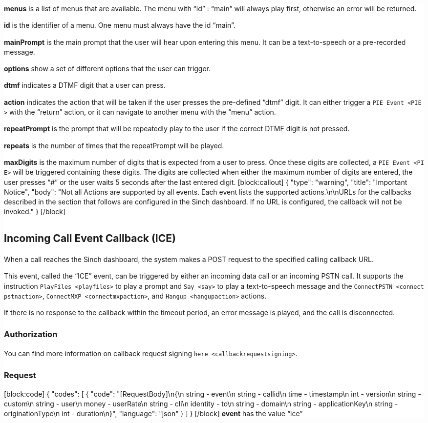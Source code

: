 **menus** is a list of menus that are available. The menu with “id” : “main” will always play first, otherwise an error will be returned.

**id** is the identifier of a menu. One menu must always have the id “main”.

**mainPrompt** is the main prompt that the user will hear upon entering this menu. It can be a text-to-speech or a pre-recorded message.

**options** show a set of different options that the user can trigger.

**dtmf** indicates a DTMF digit that a user can press.

**action** indicates the action that will be taken if the user presses the pre-defined “dtmf” digit. It can either trigger a `PIE Event <PIE>` with the “return” action, or it can navigate to another menu with the “menu” action.

**repeatPrompt** is the prompt that will be repeatedly play to the user if the correct DTMF digit is not pressed.

**repeats** is the number of times that the repeatPrompt will be played.

**maxDigits** is the maximum number of digits that is expected from a user to press. Once these digits are collected, a `PIE Event <PIE>` will be triggered containing these digits. The digits are collected when either the maximum number of digits are entered, the user presses “\#” or the user waits 5 seconds after the last entered digit.
[block:callout]
{
  "type": "warning",
  "title": "Important Notice",
  "body": "Not all Actions are supported by all events. Each event lists the supported actions.\n\nURLs for the callbacks described in the section that follows are configured in the Sinch dashboard. If no URL is configured, the callback will not be invoked."
}
[/block]
## Incoming Call Event Callback (ICE)

When a call reaches the Sinch dashboard, the system makes a POST request to the specified calling callback URL.

This event, called the “ICE” event, can be triggered by either an incoming data call or an incoming PSTN call. It supports the instruction `PlayFiles <playfiles>` to play a prompt and `Say <say>` to play a text-to-speech message and the `ConnectPSTN <connectpstnaction>`, `ConnectMXP <connectmxpaction>`, and `Hangup <hangupaction>` actions.

If there is no response to the callback within the timeout period, an error message is played, and the call is disconnected.

### Authorization

You can find more information on callback request signing `here <callbackrequestsigning>`.

### Request
[block:code]
{
  "codes": [
    {
      "code": "[RequestBody]\n{\n    string - event\n    string - callid\n    time - timestamp\n    int - version\n    string - custom\n    string - user\n    money - userRate\n    string - cli\n    identity - to\n    string - domain\n    string - applicationKey\n    string - originationType\n    int - duration\n}",
      "language": "json"
    }
  ]
}
[/block]
**event** has the value “ice”
